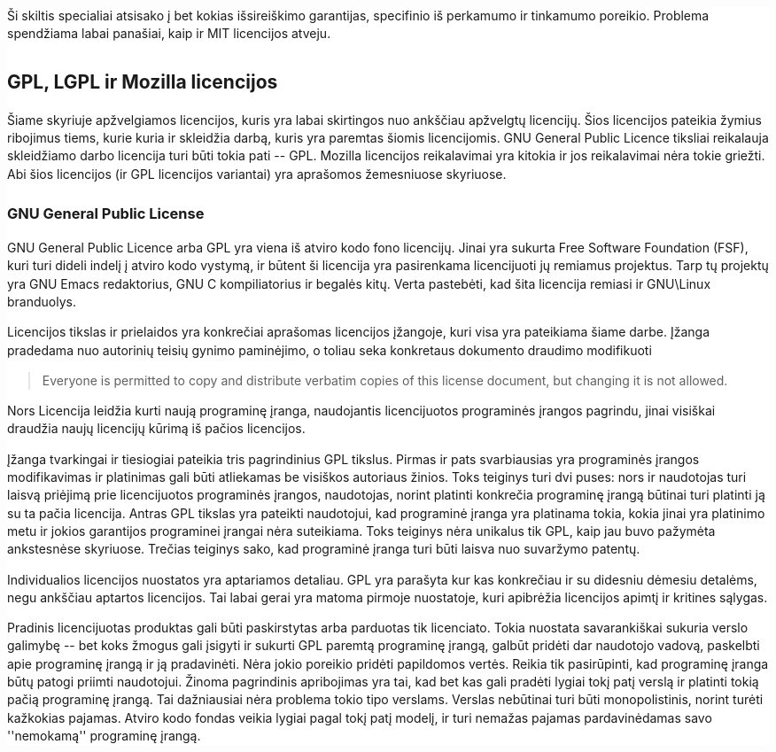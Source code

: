 Ši skiltis specialiai atsisako į bet kokias išsireiškimo garantijas, specifinio iš perkamumo ir tinkamumo poreikio.
Problema spendžiama labai panašiai, kaip ir MIT licencijos atveju.

## GPL, LGPL ir Mozilla licencijos

Šiame skyriuje apžvelgiamos licencijos, kuris yra labai skirtingos nuo ankščiau apžvelgtų licencijų.
Šios licencijos pateikia žymius ribojimus tiems, kurie kuria ir skleidžia darbą, kuris yra paremtas šiomis licencijomis.
GNU General Public Licence tiksliai reikalauja skleidžiamo darbo licencija turi būti tokia pati -- GPL.
Mozilla licencijos reikalavimai yra kitokia ir jos reikalavimai nėra tokie griežti.
Abi šios licencijos (ir GPL licencijos variantai) yra aprašomos žemesniuose skyriuose.

### GNU General Public License

GNU General Public Licence arba GPL yra viena iš atviro kodo fono licencijų.
Jinai yra sukurta Free Software Foundation (FSF), kuri turi dideli indelį į atviro kodo vystymą, ir būtent ši licencija yra pasirenkama licencijuoti jų remiamus projektus.
Tarp tų projektų yra GNU Emacs redaktorius, GNU C kompiliatorius ir begalės kitų. Verta pastebėti, kad šita licencija remiasi ir GNU\Linux branduolys.

Licencijos tikslas ir prielaidos yra konkrečiai aprašomas licencijos įžangoje, kuri visa yra pateikiama šiame darbe.
Įžanga pradedama nuo autorinių teisių gynimo paminėjimo, o toliau seka konkretaus dokumento draudimo modifikuoti

> Everyone is permitted to copy and distribute verbatim copies of this license document, but changing it is not allowed.

Nors Licencija leidžia kurti naują programinę įranga, naudojantis licencijuotos programinės įrangos pagrindu, jinai visiškai draudžia naujų licencijų kūrimą iš pačios licencijos.

Įžanga tvarkingai ir tiesiogiai pateikia tris pagrindinius GPL tikslus.
Pirmas ir pats svarbiausias yra programinės įrangos modifikavimas ir platinimas gali būti atliekamas be visiškos autoriaus žinios.
Toks teiginys turi dvi puses: nors ir naudotojas turi laisvą priėjimą prie licencijuotos programinės įrangos, naudotojas, norint platinti konkrečia programinę įrangą būtinai turi platinti ją su ta pačia licencija.
Antras GPL tikslas yra pateikti naudotojui, kad programinė įranga yra platinama tokia, kokia jinai yra platinimo metu ir jokios garantijos programinei įrangai nėra suteikiama.
Toks teiginys nėra unikalus tik GPL, kaip jau buvo pažymėta ankstesnėse skyriuose.
Trečias teiginys sako, kad programinė įranga turi būti laisva nuo suvaržymo patentų.

Individualios licencijos nuostatos yra aptariamos detaliau.
GPL yra parašyta kur kas konkrečiau ir su didesniu dėmesiu detalėms, negu ankščiau aptartos licencijos.
Tai labai gerai yra matoma pirmoje nuostatoje, kuri apibrėžia licencijos apimtį ir kritines sąlygas.

Pradinis licencijuotas produktas gali būti paskirstytas arba parduotas tik licenciato.
Tokia nuostata savarankiškai sukuria verslo galimybę -- bet koks žmogus gali įsigyti ir sukurti GPL paremtą programinę įrangą, galbūt pridėti dar naudotojo vadovą, paskelbti apie programinę įrangą ir ją pradavinėti.
Nėra jokio poreikio pridėti papildomos vertės.
Reikia tik pasirūpinti, kad programinę įranga būtų patogi priimti naudotojui.
Žinoma pagrindinis apribojimas yra tai, kad bet kas gali pradėti lygiai tokį patį verslą ir platinti tokią pačią programinę įrangą.
Tai dažniausiai nėra problema tokio tipo verslams.
Verslas nebūtinai turi būti monopolistinis, norint turėti kažkokias pajamas.
Atviro kodo fondas veikia lygiai pagal tokį patį modelį, ir turi nemažas pajamas pardavinėdamas savo ''nemokamą'' programinę įrangą.
